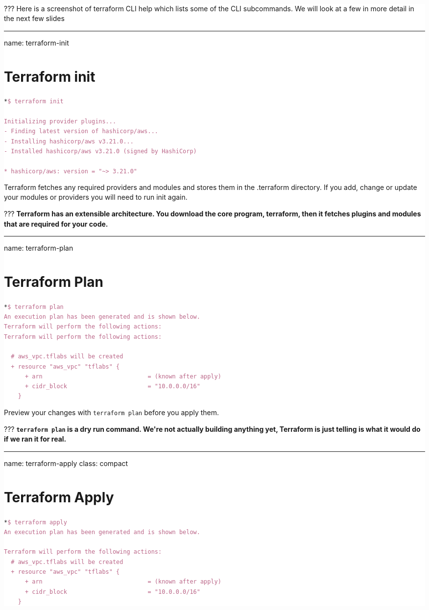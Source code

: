 ???
Here is a screenshot of terraform CLI help which lists some of the CLI subcommands. We will look at a few in more detail in the next few slides

---
name: terraform-init
# Terraform init
```tex
*$ terraform init

Initializing provider plugins...
- Finding latest version of hashicorp/aws...
- Installing hashicorp/aws v3.21.0...
- Installed hashicorp/aws v3.21.0 (signed by HashiCorp)

* hashicorp/aws: version = "~> 3.21.0"

```
Terraform fetches any required providers and modules and stores them in the .terraform directory. If you add, change or update your modules or providers you will need to run init again.

???
**Terraform has an extensible architecture. You download the core program, terraform, then it fetches plugins and modules that are required for your code.**

---
name: terraform-plan
# Terraform Plan
```tex
*$ terraform plan
An execution plan has been generated and is shown below.
Terraform will perform the following actions:
Terraform will perform the following actions:

  # aws_vpc.tflabs will be created
  + resource "aws_vpc" "tflabs" {
      + arn                              = (known after apply)
      + cidr_block                       = "10.0.0.0/16"
    }
```
Preview your changes with `terraform plan` before you apply them.

???
**`terraform plan` is a dry run command. We're not actually building anything yet, Terraform is just telling is what it would do if we ran it for real.**

---
name: terraform-apply
class: compact
# Terraform Apply
```tex
*$ terraform apply
An execution plan has been generated and is shown below.

Terraform will perform the following actions:
  # aws_vpc.tflabs will be created
  + resource "aws_vpc" "tflabs" {
      + arn                              = (known after apply)
      + cidr_block                       = "10.0.0.0/16"
    }

```